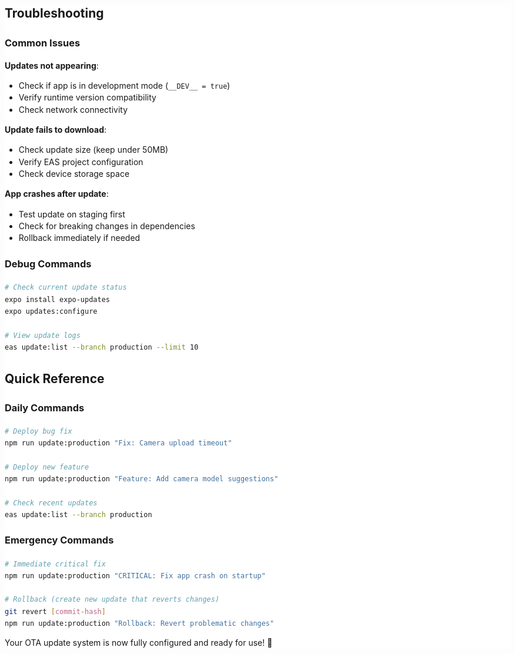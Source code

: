 ## Troubleshooting

### Common Issues

**Updates not appearing**:
- Check if app is in development mode (`__DEV__ = true`)
- Verify runtime version compatibility
- Check network connectivity

**Update fails to download**:
- Check update size (keep under 50MB)
- Verify EAS project configuration
- Check device storage space

**App crashes after update**:
- Test update on staging first
- Check for breaking changes in dependencies
- Rollback immediately if needed

### Debug Commands
```bash
# Check current update status
expo install expo-updates
expo updates:configure

# View update logs
eas update:list --branch production --limit 10
```

## Quick Reference

### Daily Commands
```bash
# Deploy bug fix
npm run update:production "Fix: Camera upload timeout"

# Deploy new feature  
npm run update:production "Feature: Add camera model suggestions"

# Check recent updates
eas update:list --branch production
```

### Emergency Commands
```bash
# Immediate critical fix
npm run update:production "CRITICAL: Fix app crash on startup"

# Rollback (create new update that reverts changes)
git revert [commit-hash]
npm run update:production "Rollback: Revert problematic changes"
```

Your OTA update system is now fully configured and ready for use! 🚀